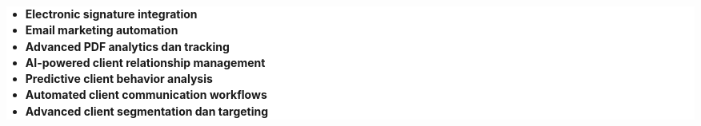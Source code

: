 - **Electronic signature integration**
- **Email marketing automation**
- **Advanced PDF analytics dan tracking**
- **AI-powered client relationship management**
- **Predictive client behavior analysis**
- **Automated client communication workflows**
- **Advanced client segmentation dan targeting** 